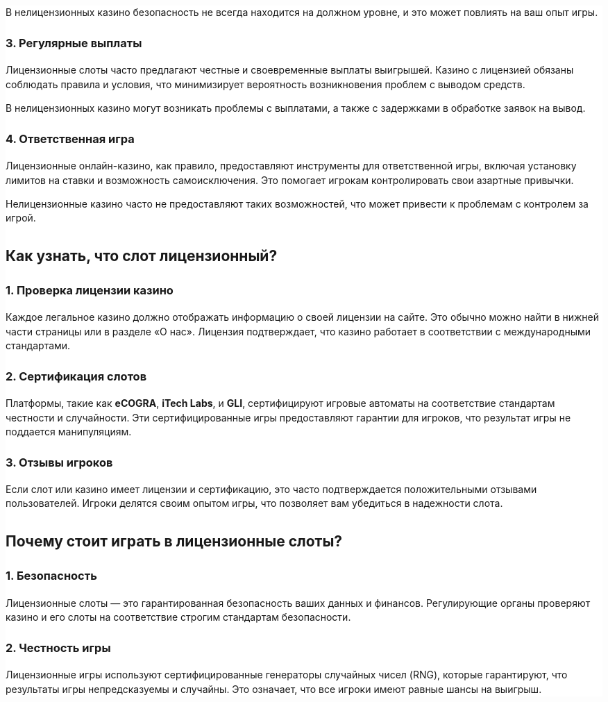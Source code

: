 В нелицензионных казино безопасность не всегда находится на должном уровне, и это может повлиять на ваш опыт игры.

### 3. **Регулярные выплаты**

Лицензионные слоты часто предлагают честные и своевременные выплаты выигрышей. Казино с лицензией обязаны соблюдать правила и условия, что минимизирует вероятность возникновения проблем с выводом средств.

В нелицензионных казино могут возникать проблемы с выплатами, а также с задержками в обработке заявок на вывод.

### 4. **Ответственная игра**

Лицензионные онлайн-казино, как правило, предоставляют инструменты для ответственной игры, включая установку лимитов на ставки и возможность самоисключения. Это помогает игрокам контролировать свои азартные привычки.

Нелицензионные казино часто не предоставляют таких возможностей, что может привести к проблемам с контролем за игрой.

## Как узнать, что слот лицензионный?

### 1. **Проверка лицензии казино**

Каждое легальное казино должно отображать информацию о своей лицензии на сайте. Это обычно можно найти в нижней части страницы или в разделе «О нас». Лицензия подтверждает, что казино работает в соответствии с международными стандартами.

### 2. **Сертификация слотов**

Платформы, такие как **eCOGRA**, **iTech Labs**, и **GLI**, сертифицируют игровые автоматы на соответствие стандартам честности и случайности. Эти сертифицированные игры предоставляют гарантии для игроков, что результат игры не поддается манипуляциям.

### 3. **Отзывы игроков**

Если слот или казино имеет лицензии и сертификацию, это часто подтверждается положительными отзывами пользователей. Игроки делятся своим опытом игры, что позволяет вам убедиться в надежности слота.

## Почему стоит играть в лицензионные слоты?

### 1. **Безопасность**

Лицензионные слоты — это гарантированная безопасность ваших данных и финансов. Регулирующие органы проверяют казино и его слоты на соответствие строгим стандартам безопасности.

### 2. **Честность игры**

Лицензионные игры используют сертифицированные генераторы случайных чисел (RNG), которые гарантируют, что результаты игры непредсказуемы и случайны. Это означает, что все игроки имеют равные шансы на выигрыш.

